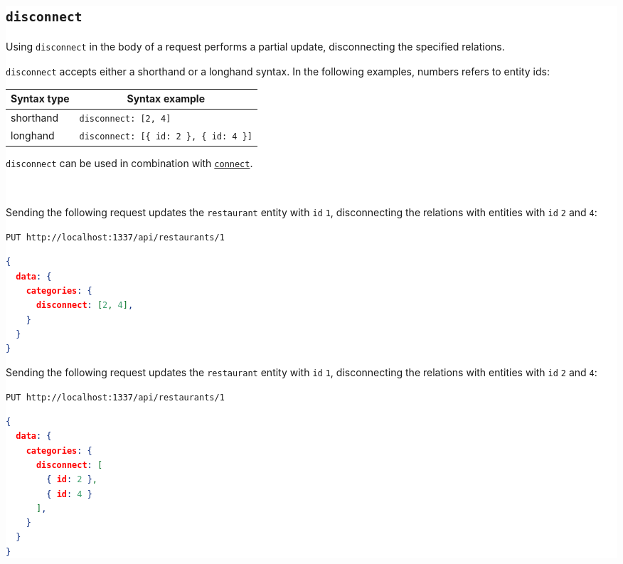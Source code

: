 ## `disconnect`

Using `disconnect` in the body of a request performs a partial update, disconnecting the specified relations.

`disconnect` accepts either a shorthand or a longhand syntax. In the following examples, numbers refers to entity ids:

| Syntax type | Syntax example |
| ------------|----------------|
| shorthand   | `disconnect: [2, 4]`
| longhand    | ```disconnect: [{ id: 2 }, { id: 4 }]``` |

`disconnect` can be used in combination with [`connect`](#connect).

<br />

<Tabs groupId="shorthand-longhand">

<TabItem value="shorthand" label="Shorthand syntax example">

Sending the following request updates the `restaurant` entity with `id` `1`, disconnecting the relations with entities with `id` `2` and `4`:

<Request title="Example request using the shorthand syntax">

`PUT http://localhost:1337/api/restaurants/1`

```json
{
  data: {
    categories: { 
      disconnect: [2, 4],
    }
  }
}
```

</Request>

</TabItem>

<TabItem value="longhand" label="Longhand syntax example">

Sending the following request updates the `restaurant` entity with `id` `1`, disconnecting the relations with entities with `id` `2` and `4`:

<Request title="Example request using the longhand syntax">

`PUT http://localhost:1337/api/restaurants/1`

```json
{
  data: {
    categories: { 
      disconnect: [
        { id: 2 },
        { id: 4 }
      ], 
    }
  }
}
```
